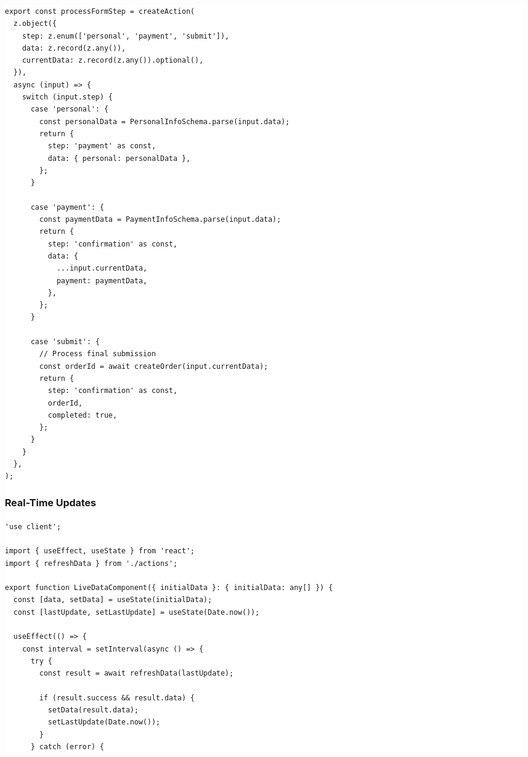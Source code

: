 ```tsx
export const processFormStep = createAction(
  z.object({
    step: z.enum(['personal', 'payment', 'submit']),
    data: z.record(z.any()),
    currentData: z.record(z.any()).optional(),
  }),
  async (input) => {
    switch (input.step) {
      case 'personal': {
        const personalData = PersonalInfoSchema.parse(input.data);
        return {
          step: 'payment' as const,
          data: { personal: personalData },
        };
      }

      case 'payment': {
        const paymentData = PaymentInfoSchema.parse(input.data);
        return {
          step: 'confirmation' as const,
          data: {
            ...input.currentData,
            payment: paymentData,
          },
        };
      }

      case 'submit': {
        // Process final submission
        const orderId = await createOrder(input.currentData);
        return {
          step: 'confirmation' as const,
          orderId,
          completed: true,
        };
      }
    }
  },
);
```

### Real-Time Updates

```tsx
'use client';

import { useEffect, useState } from 'react';
import { refreshData } from './actions';

export function LiveDataComponent({ initialData }: { initialData: any[] }) {
  const [data, setData] = useState(initialData);
  const [lastUpdate, setLastUpdate] = useState(Date.now());

  useEffect(() => {
    const interval = setInterval(async () => {
      try {
        const result = await refreshData(lastUpdate);

        if (result.success && result.data) {
          setData(result.data);
          setLastUpdate(Date.now());
        }
      } catch (error) {
```